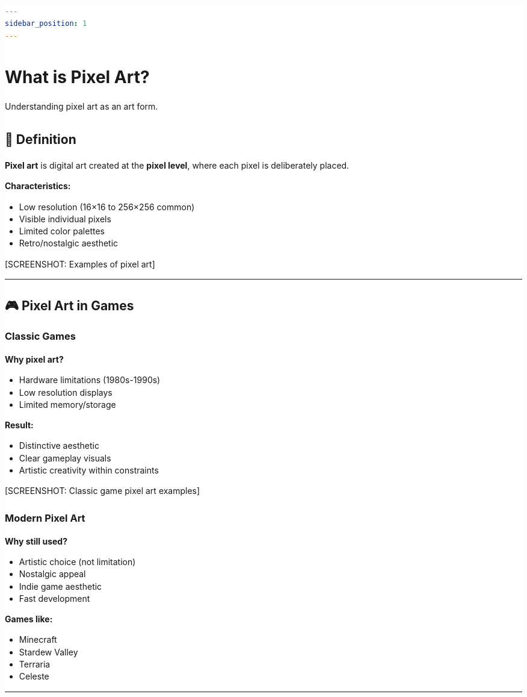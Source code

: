 ```yaml
---
sidebar_position: 1
---
```


# What is Pixel Art?

Understanding pixel art as an art form.

## 🎨 Definition

**Pixel art** is digital art created at the **pixel level**, where each pixel is deliberately placed.

**Characteristics:**
- Low resolution (16×16 to 256×256 common)
- Visible individual pixels
- Limited color palettes
- Retro/nostalgic aesthetic

[SCREENSHOT: Examples of pixel art]

---

## 🎮 Pixel Art in Games

### Classic Games

**Why pixel art?**
- Hardware limitations (1980s-1990s)
- Low resolution displays
- Limited memory/storage

**Result:**
- Distinctive aesthetic
- Clear gameplay visuals
- Artistic creativity within constraints

[SCREENSHOT: Classic game pixel art examples]

### Modern Pixel Art

**Why still used?**
- Artistic choice (not limitation)
- Nostalgic appeal
- Indie game aesthetic
- Fast development

**Games like:**
- Minecraft
- Stardew Valley
- Terraria
- Celeste

---